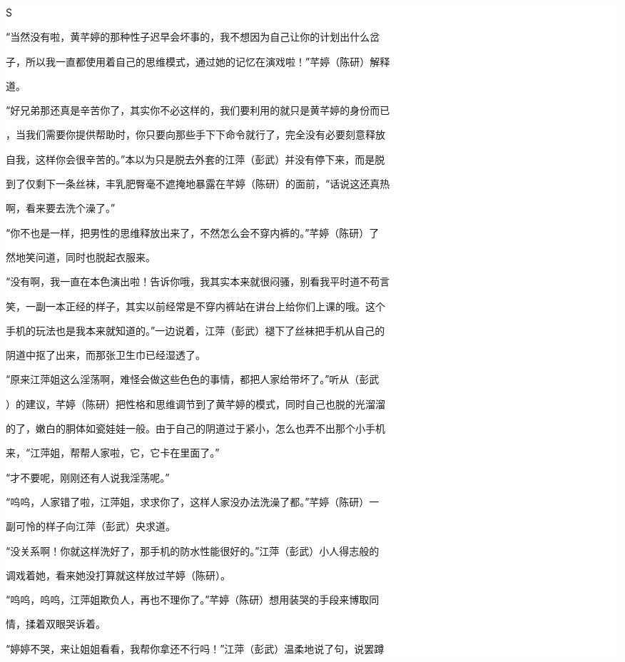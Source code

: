 S



“当然没有啦，黄芊婷的那种性子迟早会坏事的，我不想因为自己让你的计划出什么岔

子，所以我一直都使用着自己的思维模式，通过她的记忆在演戏啦！”芊婷（陈研）解释

道。



“好兄弟那还真是辛苦你了，其实你不必这样的，我们要利用的就只是黄芊婷的身份而已

，当我们需要你提供帮助时，你只要向那些手下下命令就行了，完全没有必要刻意释放

自我，这样你会很辛苦的。”本以为只是脱去外套的江萍（彭武）并没有停下来，而是脱

到了仅剩下一条丝袜，丰乳肥臀毫不遮掩地暴露在芊婷（陈研）的面前，“话说这还真热

啊，看来要去洗个澡了。”



“你不也是一样，把男性的思维释放出来了，不然怎么会不穿内裤的。”芊婷（陈研）了

然地笑问道，同时也脱起衣服来。



“没有啊，我一直在本色演出啦！告诉你哦，我其实本来就很闷骚，别看我平时道不苟言

笑，一副一本正经的样子，其实以前经常是不穿内裤站在讲台上给你们上课的哦。这个

手机的玩法也是我本来就知道的。”一边说着，江萍（彭武）褪下了丝袜把手机从自己的

阴道中抠了出来，而那张卫生巾已经湿透了。



“原来江萍姐这么淫荡啊，难怪会做这些色色的事情，都把人家给带坏了。”听从（彭武

）的建议，芊婷（陈研）把性格和思维调节到了黄芊婷的模式，同时自己也脱的光溜溜

的了，嫩白的胴体如瓷娃娃一般。由于自己的阴道过于紧小，怎么也弄不出那个小手机

来，“江萍姐，帮帮人家啦，它，它卡在里面了。”

“才不要呢，刚刚还有人说我淫荡呢。”



“呜呜，人家错了啦，江萍姐，求求你了，这样人家没办法洗澡了都。”芊婷（陈研）一

副可怜的样子向江萍（彭武）央求道。



“没关系啊！你就这样洗好了，那手机的防水性能很好的。”江萍（彭武）小人得志般的

调戏着她，看来她没打算就这样放过芊婷（陈研）。



“呜呜，呜呜，江萍姐欺负人，再也不理你了。”芊婷（陈研）想用装哭的手段来博取同

情，揉着双眼哭诉着。



“婷婷不哭，来让姐姐看看，我帮你拿还不行吗！”江萍（彭武）温柔地说了句，说罢蹲
